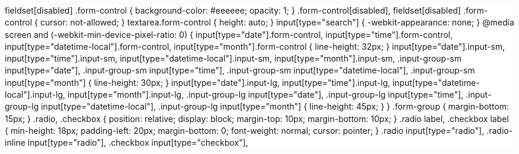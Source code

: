 fieldset[disabled] .form-control {
  background-color: #eeeeee;
  opacity: 1;
}
.form-control[disabled],
fieldset[disabled] .form-control {
  cursor: not-allowed;
}
textarea.form-control {
  height: auto;
}
input[type="search"] {
  -webkit-appearance: none;
}
@media screen and (-webkit-min-device-pixel-ratio: 0) {
  input[type="date"].form-control,
  input[type="time"].form-control,
  input[type="datetime-local"].form-control,
  input[type="month"].form-control {
    line-height: 32px;
  }
  input[type="date"].input-sm,
  input[type="time"].input-sm,
  input[type="datetime-local"].input-sm,
  input[type="month"].input-sm,
  .input-group-sm input[type="date"],
  .input-group-sm input[type="time"],
  .input-group-sm input[type="datetime-local"],
  .input-group-sm input[type="month"] {
    line-height: 30px;
  }
  input[type="date"].input-lg,
  input[type="time"].input-lg,
  input[type="datetime-local"].input-lg,
  input[type="month"].input-lg,
  .input-group-lg input[type="date"],
  .input-group-lg input[type="time"],
  .input-group-lg input[type="datetime-local"],
  .input-group-lg input[type="month"] {
    line-height: 45px;
  }
}
.form-group {
  margin-bottom: 15px;
}
.radio,
.checkbox {
  position: relative;
  display: block;
  margin-top: 10px;
  margin-bottom: 10px;
}
.radio label,
.checkbox label {
  min-height: 18px;
  padding-left: 20px;
  margin-bottom: 0;
  font-weight: normal;
  cursor: pointer;
}
.radio input[type="radio"],
.radio-inline input[type="radio"],
.checkbox input[type="checkbox"],
